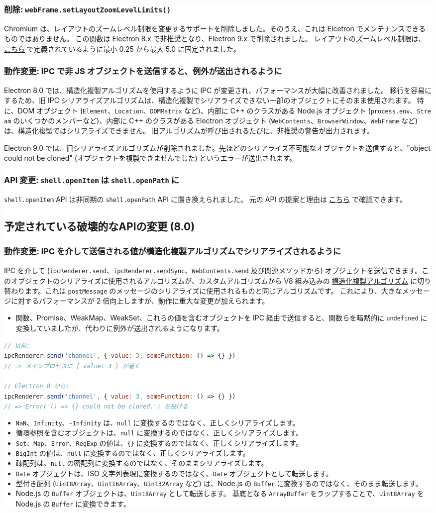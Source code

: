 ### 削除: `webFrame.setLayoutZoomLevelLimits()`

Chromium は、レイアウトのズームレベル制限を変更するサポートを削除しました。そのうえ、これは Elcetron でメンテナンスできるものではありません。 この関数は Electron 8.x で非推奨となり、Electron 9.x で削除されました。 レイアウトのズームレベル制限は、[こちら](https://chromium.googlesource.com/chromium/src/+/938b37a6d2886bf8335fc7db792f1eb46c65b2ae/third_party/blink/common/page/page_zoom.cc#11) で定義されているように最小 0.25 から最大 5.0 に固定されました。

### 動作変更: IPC で非 JS オブジェクトを送信すると、例外が送出されるように

Electron 8.0 では、構造化複製アルゴリズムを使用するように IPC が変更され、パフォーマンスが大幅に改善されました。 移行を容易にするため、旧 IPC シリアライズアルゴリズムは、構造化複製でシリアライズできない一部のオブジェクトにそのまま使用されます。 特に、DOM オブジェクト (`Element`、`Location`、`DOMMatrix` など)、内部に C++ のクラスがある Node.js オブジェクト (`process.env`、`Stream` のいくつかのメンバーなど)、内部に C++ のクラスがある Electron オブジェクト (`WebContents`、`BrowserWindow`、`WebFrame` など) は、構造化複製ではシリアライズできません。 旧アルゴリズムが呼び出されるたびに、非推奨の警告が出力されます。

Electron 9.0 では、旧シリアライズアルゴリズムが削除されました。先ほどのシリアライズ不可能なオブジェクトを送信すると、"object could not be cloned" (オブジェクトを複製できませんでした) というエラーが送出されます。

### API 変更: `shell.openItem` は `shell.openPath` に

`shell.openItem` API は非同期の `shell.openPath` API に置き換えられました。 元の API の提案と理由は [こちら](https://github.com/electron/governance/blob/master/wg-api/spec-documents/shell-openitem.md) で確認できます。

## 予定されている破壊的なAPIの変更 (8.0)

### 動作変更: IPC を介して送信される値が構造化複製アルゴリズムでシリアライズされるように

IPC を介して (`ipcRenderer.send`、`ipcRenderer.sendSync`、`WebContents.send` 及び関連メソッドから) オブジェクトを送信できます。このオブジェクトのシリアライズに使用されるアルゴリズムが、カスタムアルゴリズムから V8 組み込みの [構造化複製アルゴリズム][SCA] に切り替わります。これは `postMessage` のメッセージのシリアライズに使用されるものと同じアルゴリズムです。 これにより、大きなメッセージに対するパフォーマンスが 2 倍向上しますが、動作に重大な変更が加えられます。

* 関数、Promise、WeakMap、WeakSet、これらの値を含むオブジェクトを IPC 経由で送信すると、関数らを暗黙的に `undefined` に変換していましたが、代わりに例外が送出されるようになります。

```js
// 以前:
ipcRenderer.send('channel', { value: 3, someFunction: () => {} })
// => メインプロセスに { value: 3 } が着く

// Electron 8 から:
ipcRenderer.send('channel', { value: 3, someFunction: () => {} })
// => Error("() => {} could not be cloned.") を投げる
```

* `NaN`、`Infinity`、`-Infinity` は、`null` に変換するのではなく、正しくシリアライズします。
* 循環参照を含むオブジェクトは、`null` に変換するのではなく、正しくシリアライズします。
* `Set`、`Map`、`Error`、`RegExp` の値は、`{}` に変換するのではなく、正しくシリアライズします。
* `BigInt` の値は、`null` に変換するのではなく、正しくシリアライズします。
* 疎配列は、`null` の密配列に変換するのではなく、そのままシリアライズします。
* `Date` オブジェクトは、ISO 文字列表現に変換するのではなく、`Date` オブジェクトとして転送します。
* 型付き配列 (`Uint8Array`、`Uint16Array`、`Uint32Array` など) は、Node.js の `Buffer` に変換するのではなく、そのまま転送します。
* Node.js の `Buffer` オブジェクトは、`Uint8Array` として転送します。 基底となる `ArrayBuffer` をラップすることで、`Uint8Array` を Node.js の `Buffer` に変換できます。


[SCA]: https://developer.mozilla.org/en-US/docs/Web/API/Web_Workers_API/Structured_clone_algorithm